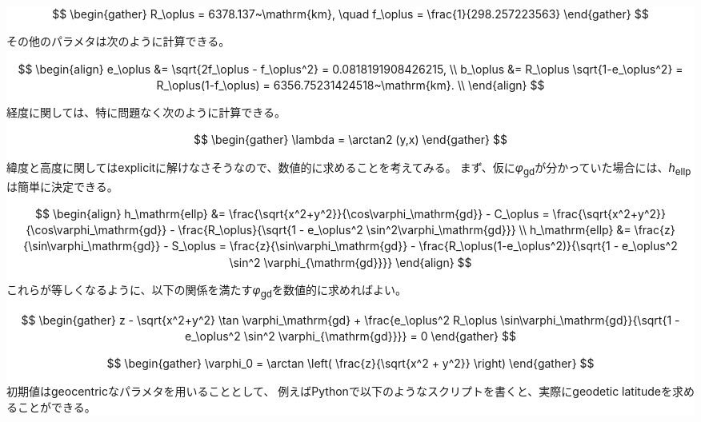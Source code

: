 $$
\begin{gather}
R_\oplus = 6378.137~\mathrm{km}, \quad
f_\oplus = \frac{1}{298.257223563}
\end{gather}
$$

その他のパラメタは次のように計算できる。

$$
\begin{align}
e_\oplus &= \sqrt{2f_\oplus - f_\oplus^2} = 0.0818191908426215, \\
b_\oplus &= R_\oplus \sqrt{1-e_\oplus^2} = R_\oplus(1-f_\oplus) = 6356.75231424518~\mathrm{km}. \\
\end{align}
$$

経度に関しては、特に問題なく次のように計算できる。

$$
\begin{gather}
\lambda = \arctan2 (y,x)
\end{gather}
$$

緯度と高度に関してはexplicitに解けなさそうなので、数値的に求めることを考えてみる。
まず、仮に$\varphi_\mathrm{gd}$が分かっていた場合には、$h_\mathrm{ellp}$は簡単に決定できる。

$$
\begin{align}
h_\mathrm{ellp} &= \frac{\sqrt{x^2+y^2}}{\cos\varphi_\mathrm{gd}} - C_\oplus
= \frac{\sqrt{x^2+y^2}}{\cos\varphi_\mathrm{gd}} - \frac{R_\oplus}{\sqrt{1 - e_\oplus^2 \sin^2\varphi_\mathrm{gd}}} \\
h_\mathrm{ellp} &= \frac{z}{\sin\varphi_\mathrm{gd}} - S_\oplus
= \frac{z}{\sin\varphi_\mathrm{gd}} - \frac{R_\oplus(1-e_\oplus^2)}{\sqrt{1 - e_\oplus^2 \sin^2 \varphi_{\mathrm{gd}}}}
\end{align}
$$

これらが等しくなるように、以下の関係を満たす$\varphi_\mathrm{gd}$を数値的に求めればよい。

$$
\begin{gather}
z - \sqrt{x^2+y^2} \tan \varphi_\mathrm{gd} + \frac{e_\oplus^2 R_\oplus \sin\varphi_\mathrm{gd}}{\sqrt{1 - e_\oplus^2 \sin^2 \varphi_{\mathrm{gd}}}} = 0
\end{gather}
$$

$$
\begin{gather}
\varphi_0 = \arctan \left( \frac{z}{\sqrt{x^2 + y^2}} \right)
\end{gather}
$$

初期値はgeocentricなパラメタを用いることとして、
例えばPythonで以下のようなスクリプトを書くと、実際にgeodetic latitudeを求めることができる。
